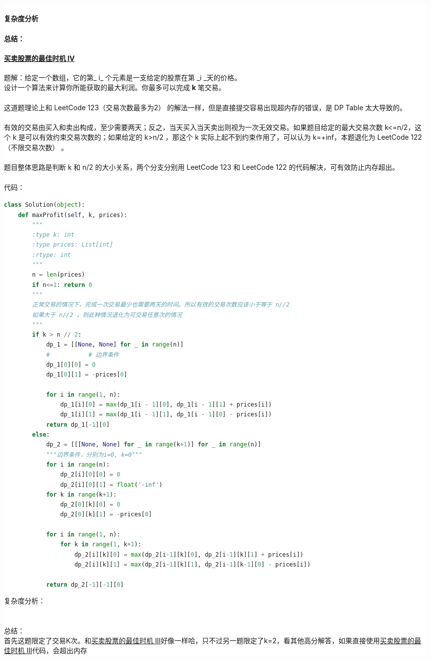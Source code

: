 <br />**复杂度分析**<br />
<br />**总结：**<br />

<a name="mjQ73"></a>
#### [买卖股票的最佳时机 IV](https://leetcode-cn.com/problems/best-time-to-buy-and-sell-stock-iv/)
题解：给定一个数组，它的第_ i_ 个元素是一支给定的股票在第 _i _天的价格。<br />设计一个算法来计算你所能获取的最大利润。你最多可以完成 **k** 笔交易。<br />
<br />这道题理论上和 LeetCode 123（交易次数最多为2） 的解法一样，但是直接提交容易出现超内存的错误，是 DP Table 太大导致的。<br />
<br />有效的交易由买入和卖出构成，至少需要两天；反之，当天买入当天卖出则视为一次无效交易。如果题目给定的最大交易次数 k<=n/2，这个 k 是可以有效约束交易次数的；如果给定的 k>n/2 ，那这个 k 实际上起不到约束作用了，可以认为 k=+inf，本题退化为 LeetCode 122（不限交易次数） 。<br />
<br />题目整体思路是判断 k 和 n/2 的大小关系，两个分支分别用 LeetCode 123 和 LeetCode 122 的代码解决，可有效防止内存超出。<br />
<br />代码：
```python
class Solution(object):
    def maxProfit(self, k, prices):
        """
        :type k: int
        :type prices: List[int]
        :rtype: int
        """
        n = len(prices)
        if n<=1: return 0
        """
        正常交易的情况下，完成一次交易最少也需要两天的时间。所以有效的交易次数应该小于等于 n//2
        如果大于 n//2 ，则此种情况退化为可交易任意次的情况
        """
        if k > n // 2:
            dp_1 = [[None, None] for _ in range(n)]
            #           # 边界条件
            dp_1[0][0] = 0
            dp_1[0][1] = -prices[0]

            for i in range(1, n):
                dp_1[i][0] = max(dp_1[i - 1][0], dp_1[i - 1][1] + prices[i])
                dp_1[i][1] = max(dp_1[i - 1][1], dp_1[i - 1][0] - prices[i])
            return dp_1[-1][0]
        else:
            dp_2 = [[[None, None] for _ in range(k+1)] for _ in range(n)]
            """边界条件，分别为i=0, k=0"""
            for i in range(n):
                dp_2[i][0][0] = 0
                dp_2[i][0][1] = float('-inf')
            for k in range(k+1):
                dp_2[0][k][0] = 0
                dp_2[0][k][1] = -prices[0]
            
            for i in range(1, n):
                for k in range(1, k+1):
                    dp_2[i][k][0] = max(dp_2[i-1][k][0], dp_2[i-1][k][1] + prices[i])
                    dp_2[i][k][1] = max(dp_2[i-1][k][1], dp_2[i-1][k-1][0] - prices[i])
            
            return dp_2[-1][-1][0]
```
复杂度分析：<br />
<br />
<br />总结：<br />首先这题限定了交易K次。和[买卖股票的最佳时机 III](https://leetcode-cn.com/problems/best-time-to-buy-and-sell-stock-iii/)好像一样哈，只不过另一题限定了k=2，看其他高分解答，如果直接使用[买卖股票的最佳时机 III](https://leetcode-cn.com/problems/best-time-to-buy-and-sell-stock-iii/)代码，会超出内存
